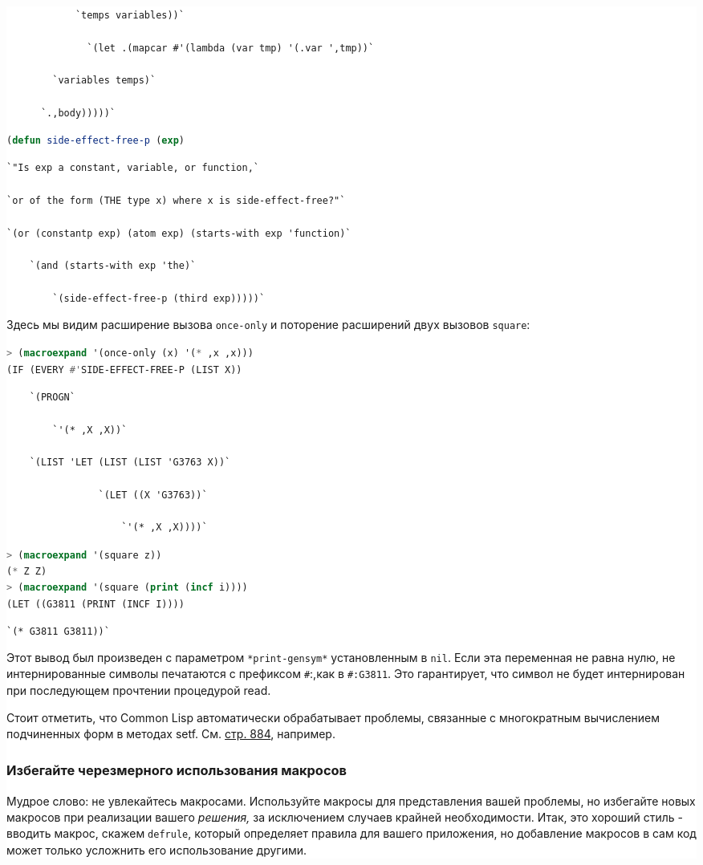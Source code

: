                 `temps variables))`

                  `(let .(mapcar #'(lambda (var tmp) '(.var ',tmp))`

            `variables temps)`

          `.,body)))))`

```lisp
(defun side-effect-free-p (exp)
```

    `"Is exp a constant, variable, or function,`

    `or of the form (THE type x) where x is side-effect-free?"`

    `(or (constantp exp) (atom exp) (starts-with exp 'function)`

        `(and (starts-with exp 'the)`

            `(side-effect-free-p (third exp)))))`

Здесь мы видим расширение вызова `once-only` и поторение расширений двух вызовов `square`:

```lisp
> (macroexpand '(once-only (x) '(* ,x ,x)))
(IF (EVERY #'SIDE-EFFECT-FREE-P (LIST X))
```

        `(PROGN`

            `'(* ,X ,X))`

        `(LIST 'LET (LIST (LIST 'G3763 X))`

                    `(LET ((X 'G3763))`

                        `'(* ,X ,X))))`

```lisp
> (macroexpand '(square z))
(* Z Z)
> (macroexpand '(square (print (incf i))))
(LET ((G3811 (PRINT (INCF I))))
```

    `(* G3811 G3811))`

Этот вывод был произведен с параметром `*print-gensym*` установленным в `nil`.
Если эта переменная не равна нулю, не интернированные символы печатаются с префиксом `#`:,как в `#:G3811`.
Это гарантирует, что символ не будет интернирован при последующем прочтении процедурой read.

Стоит отметить, что Common Lisp автоматически обрабатывает проблемы, связанные с многократным вычислением подчиненных форм в методах setf.
См. [стр. 884](B978008057115750025X.xhtml#p884), например.

### Избегайте черезмерного использования макросов

Мудрое слово: не увлекайтесь макросами.
Используйте макросы для представления вашей проблемы, но избегайте новых макросов при реализации вашего *решения,* за исключением случаев крайней необходимости.
Итак, это хороший стиль - вводить макрос, скажем `defrule`, который определяет правила для вашего приложения, но добавление макросов в сам код может только усложнить его использование другими.
